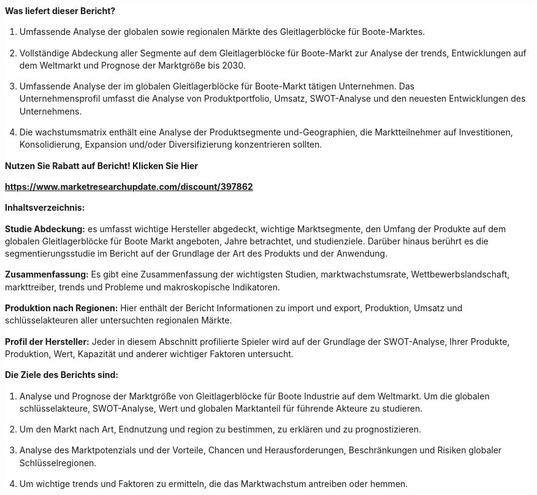 

<strong>Was liefert dieser Bericht?</strong>

1. Umfassende Analyse der globalen sowie regionalen Märkte des Gleitlagerblöcke für Boote-Marktes.

2. Vollständige Abdeckung aller Segmente auf dem Gleitlagerblöcke für Boote-Markt zur Analyse der trends, Entwicklungen auf dem Weltmarkt und Prognose der Marktgröße bis 2030.

3. Umfassende Analyse der im globalen Gleitlagerblöcke für Boote-Markt tätigen Unternehmen. Das Unternehmensprofil umfasst die Analyse von Produktportfolio, Umsatz, SWOT-Analyse und den neuesten Entwicklungen des Unternehmens.

4. Die wachstumsmatrix enthält eine Analyse der Produktsegmente und-Geographien, die Marktteilnehmer auf Investitionen, Konsolidierung, Expansion und/oder Diversifizierung konzentrieren sollten.



<strong>Nutzen Sie Rabatt auf Bericht! Klicken Sie Hier
</strong>

<strong><a href=https://www.marketresearchupdate.com/discount/397862>https://www.marketresearchupdate.com/discount/397862</b></u></font></strong></a>



<strong>Inhaltsverzeichnis:</strong>



<strong>Studie Abdeckung:</strong> es umfasst wichtige Hersteller abgedeckt, wichtige Marktsegmente, den Umfang der Produkte auf dem globalen Gleitlagerblöcke für Boote Markt angeboten, Jahre betrachtet, und studienziele. Darüber hinaus berührt es die segmentierungsstudie im Bericht auf der Grundlage der Art des Produkts und der Anwendung.



<strong>Zusammenfassung:</strong> Es gibt eine Zusammenfassung der wichtigsten Studien, marktwachstumsrate, Wettbewerbslandschaft, markttreiber, trends und Probleme und makroskopische Indikatoren.



<strong>Produktion nach Regionen:</strong> Hier enthält der Bericht Informationen zu import und export, Produktion, Umsatz und schlüsselakteuren aller untersuchten regionalen Märkte.



<strong>Profil der Hersteller:</strong> Jeder in diesem Abschnitt profilierte Spieler wird auf der Grundlage der SWOT-Analyse, Ihrer Produkte, Produktion, Wert, Kapazität und anderer wichtiger Faktoren untersucht.



<strong>Die Ziele des Berichts sind:</strong>

1) Analyse und Prognose der Marktgröße von Gleitlagerblöcke für Boote Industrie auf dem Weltmarkt.
Um die globalen schlüsselakteure, SWOT-Analyse, Wert und globalen Marktanteil für führende Akteure zu studieren.

2) Um den Markt nach Art, Endnutzung und region zu bestimmen, zu erklären und zu prognostizieren.

3) Analyse des Marktpotenzials und der Vorteile, Chancen und Herausforderungen, Beschränkungen und Risiken globaler Schlüsselregionen.

4) Um wichtige trends und Faktoren zu ermitteln, die das Marktwachstum antreiben oder hemmen.
